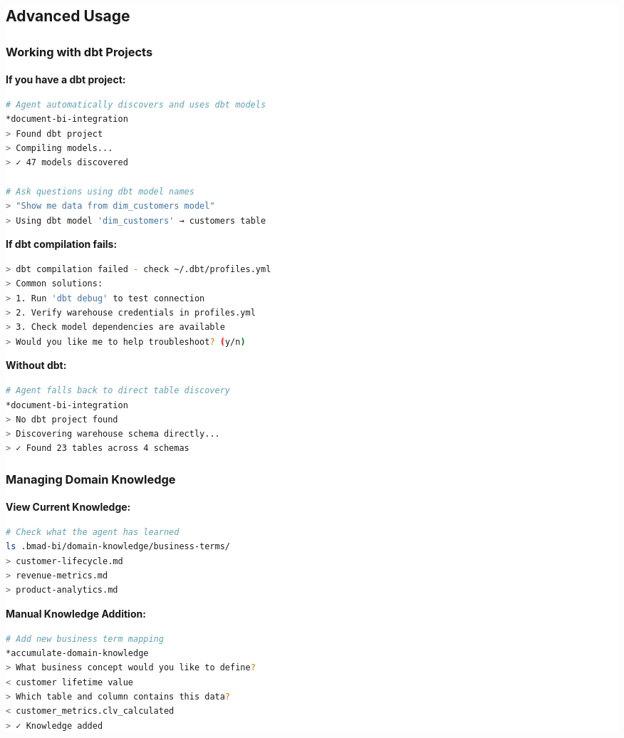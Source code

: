 ## Advanced Usage

### Working with dbt Projects

**If you have a dbt project:**
```bash
# Agent automatically discovers and uses dbt models
*document-bi-integration
> Found dbt project
> Compiling models...
> ✓ 47 models discovered

# Ask questions using dbt model names
> "Show me data from dim_customers model"
> Using dbt model 'dim_customers' → customers table
```

**If dbt compilation fails:**
```bash
> dbt compilation failed - check ~/.dbt/profiles.yml
> Common solutions:
> 1. Run 'dbt debug' to test connection
> 2. Verify warehouse credentials in profiles.yml
> 3. Check model dependencies are available
> Would you like me to help troubleshoot? (y/n)
```

**Without dbt:**
```bash
# Agent falls back to direct table discovery
*document-bi-integration
> No dbt project found
> Discovering warehouse schema directly...
> ✓ Found 23 tables across 4 schemas
```

### Managing Domain Knowledge

**View Current Knowledge:**
```bash
# Check what the agent has learned
ls .bmad-bi/domain-knowledge/business-terms/
> customer-lifecycle.md
> revenue-metrics.md
> product-analytics.md
```

**Manual Knowledge Addition:**
```bash
# Add new business term mapping
*accumulate-domain-knowledge
> What business concept would you like to define?
< customer lifetime value
> Which table and column contains this data?
< customer_metrics.clv_calculated
> ✓ Knowledge added
```
